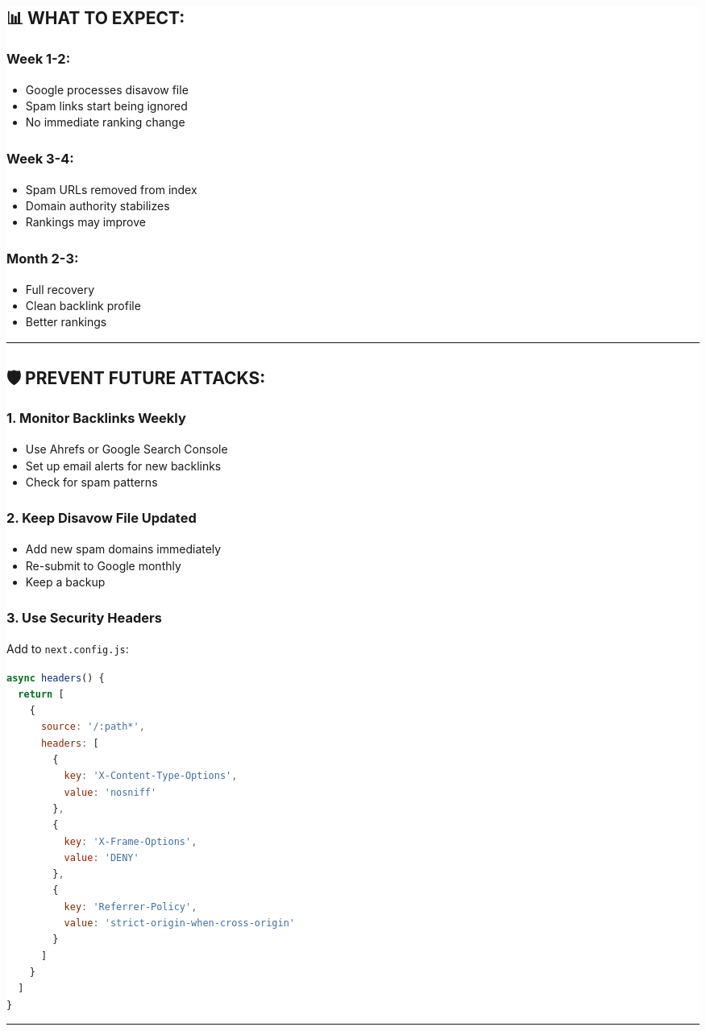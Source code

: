 
## 📊 **WHAT TO EXPECT:**

### **Week 1-2:**
- Google processes disavow file
- Spam links start being ignored
- No immediate ranking change

### **Week 3-4:**
- Spam URLs removed from index
- Domain authority stabilizes
- Rankings may improve

### **Month 2-3:**
- Full recovery
- Clean backlink profile
- Better rankings

---

## 🛡️ **PREVENT FUTURE ATTACKS:**

### **1. Monitor Backlinks Weekly**
- Use Ahrefs or Google Search Console
- Set up email alerts for new backlinks
- Check for spam patterns

### **2. Keep Disavow File Updated**
- Add new spam domains immediately
- Re-submit to Google monthly
- Keep a backup

### **3. Use Security Headers**
Add to `next.config.js`:

```javascript
async headers() {
  return [
    {
      source: '/:path*',
      headers: [
        {
          key: 'X-Content-Type-Options',
          value: 'nosniff'
        },
        {
          key: 'X-Frame-Options',
          value: 'DENY'
        },
        {
          key: 'Referrer-Policy',
          value: 'strict-origin-when-cross-origin'
        }
      ]
    }
  ]
}
```

---
